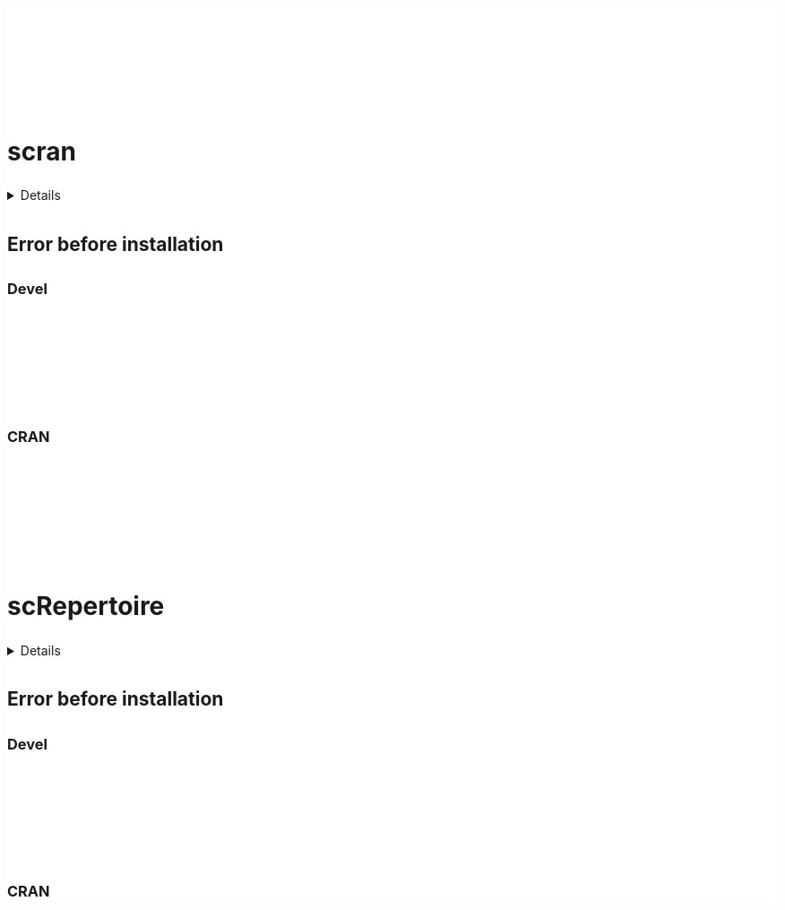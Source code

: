 ```






```
# scran

<details></details>

## Error before installation

### Devel

```






```
### CRAN

```






```
# scRepertoire

<details></details>

## Error before installation

### Devel

```






```
### CRAN
